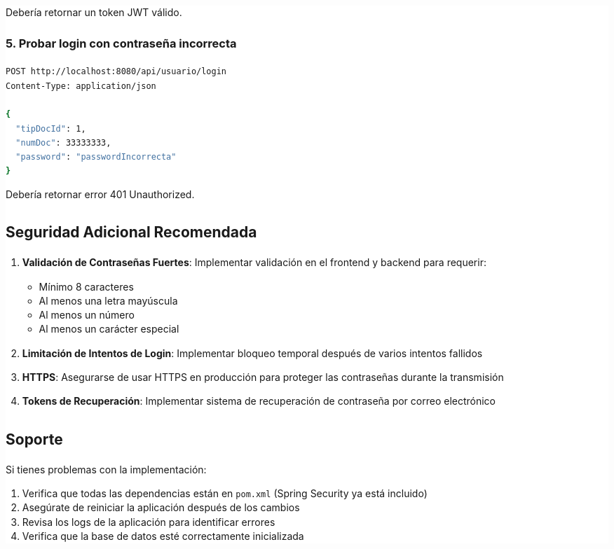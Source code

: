 Debería retornar un token JWT válido.

### 5. Probar login con contraseña incorrecta
```bash
POST http://localhost:8080/api/usuario/login
Content-Type: application/json

{
  "tipDocId": 1,
  "numDoc": 33333333,
  "password": "passwordIncorrecta"
}
```

Debería retornar error 401 Unauthorized.

## Seguridad Adicional Recomendada

1. **Validación de Contraseñas Fuertes**: Implementar validación en el frontend y backend para requerir:
   - Mínimo 8 caracteres
   - Al menos una letra mayúscula
   - Al menos un número
   - Al menos un carácter especial

2. **Limitación de Intentos de Login**: Implementar bloqueo temporal después de varios intentos fallidos

3. **HTTPS**: Asegurarse de usar HTTPS en producción para proteger las contraseñas durante la transmisión

4. **Tokens de Recuperación**: Implementar sistema de recuperación de contraseña por correo electrónico

## Soporte

Si tienes problemas con la implementación:
1. Verifica que todas las dependencias están en `pom.xml` (Spring Security ya está incluido)
2. Asegúrate de reiniciar la aplicación después de los cambios
3. Revisa los logs de la aplicación para identificar errores
4. Verifica que la base de datos esté correctamente inicializada
